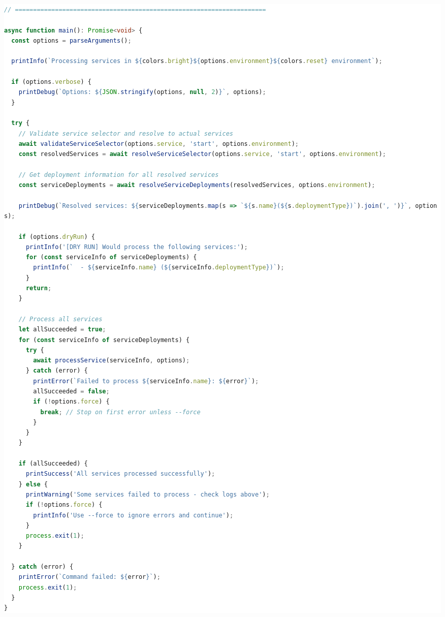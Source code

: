 ```typescript
// =====================================================================

async function main(): Promise<void> {
  const options = parseArguments();
  
  printInfo(`Processing services in ${colors.bright}${options.environment}${colors.reset} environment`);
  
  if (options.verbose) {
    printDebug(`Options: ${JSON.stringify(options, null, 2)}`, options);
  }
  
  try {
    // Validate service selector and resolve to actual services
    await validateServiceSelector(options.service, 'start', options.environment);
    const resolvedServices = await resolveServiceSelector(options.service, 'start', options.environment);
    
    // Get deployment information for all resolved services
    const serviceDeployments = await resolveServiceDeployments(resolvedServices, options.environment);
    
    printDebug(`Resolved services: ${serviceDeployments.map(s => `${s.name}(${s.deploymentType})`).join(', ')}`, options);
    
    if (options.dryRun) {
      printInfo('[DRY RUN] Would process the following services:');
      for (const serviceInfo of serviceDeployments) {
        printInfo(`  - ${serviceInfo.name} (${serviceInfo.deploymentType})`);
      }
      return;
    }
    
    // Process all services
    let allSucceeded = true;
    for (const serviceInfo of serviceDeployments) {
      try {
        await processService(serviceInfo, options);
      } catch (error) {
        printError(`Failed to process ${serviceInfo.name}: ${error}`);
        allSucceeded = false;
        if (!options.force) {
          break; // Stop on first error unless --force
        }
      }
    }
    
    if (allSucceeded) {
      printSuccess('All services processed successfully');
    } else {
      printWarning('Some services failed to process - check logs above');
      if (!options.force) {
        printInfo('Use --force to ignore errors and continue');
      }
      process.exit(1);
    }
    
  } catch (error) {
    printError(`Command failed: ${error}`);
    process.exit(1);
  }
}

```